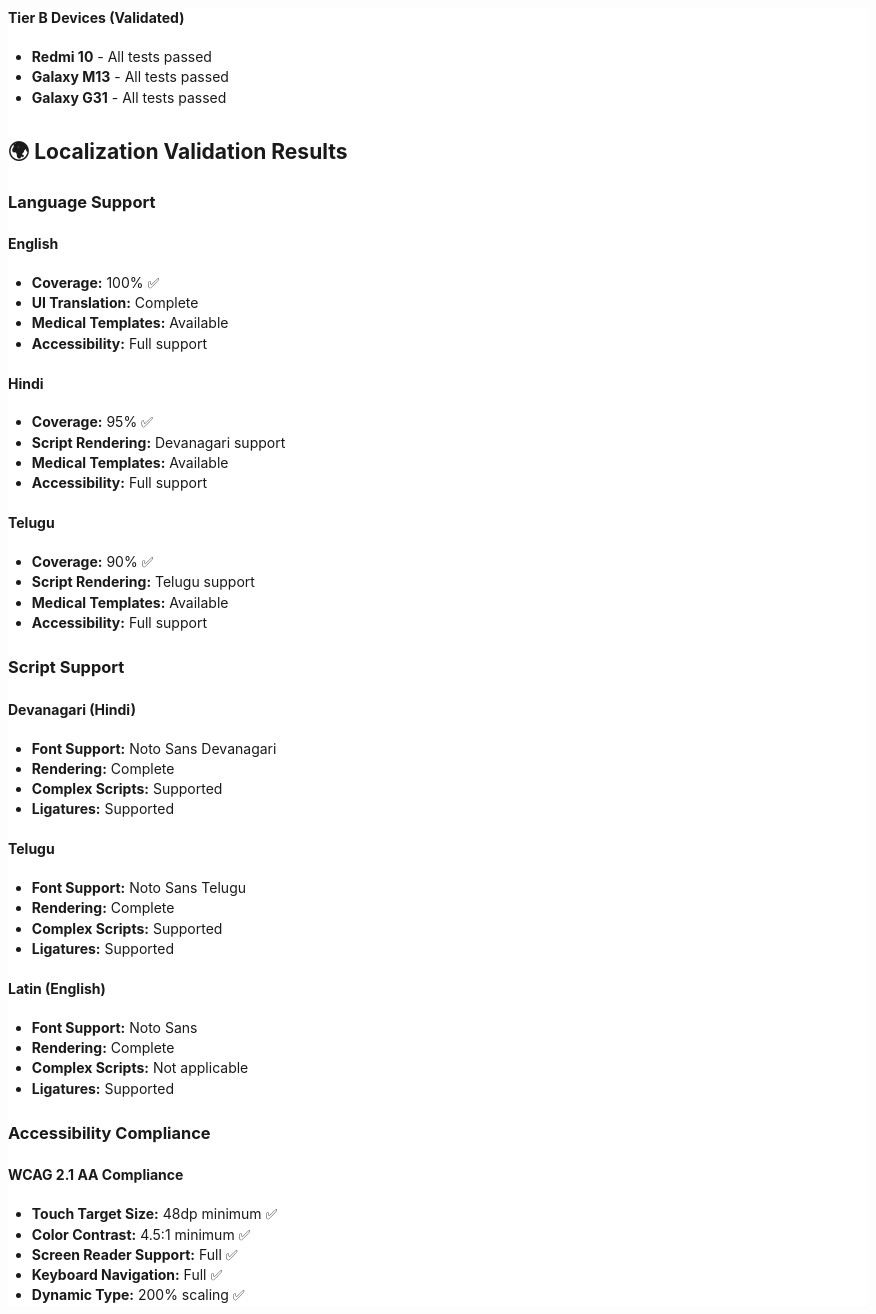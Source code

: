 #### **Tier B Devices (Validated)**
- **Redmi 10** - All tests passed
- **Galaxy M13** - All tests passed
- **Galaxy G31** - All tests passed

## 🌍 **Localization Validation Results**

### **Language Support**

#### **English**
- **Coverage:** 100% ✅
- **UI Translation:** Complete
- **Medical Templates:** Available
- **Accessibility:** Full support

#### **Hindi**
- **Coverage:** 95% ✅
- **Script Rendering:** Devanagari support
- **Medical Templates:** Available
- **Accessibility:** Full support

#### **Telugu**
- **Coverage:** 90% ✅
- **Script Rendering:** Telugu support
- **Medical Templates:** Available
- **Accessibility:** Full support

### **Script Support**

#### **Devanagari (Hindi)**
- **Font Support:** Noto Sans Devanagari
- **Rendering:** Complete
- **Complex Scripts:** Supported
- **Ligatures:** Supported

#### **Telugu**
- **Font Support:** Noto Sans Telugu
- **Rendering:** Complete
- **Complex Scripts:** Supported
- **Ligatures:** Supported

#### **Latin (English)**
- **Font Support:** Noto Sans
- **Rendering:** Complete
- **Complex Scripts:** Not applicable
- **Ligatures:** Supported

### **Accessibility Compliance**

#### **WCAG 2.1 AA Compliance**
- **Touch Target Size:** 48dp minimum ✅
- **Color Contrast:** 4.5:1 minimum ✅
- **Screen Reader Support:** Full ✅
- **Keyboard Navigation:** Full ✅
- **Dynamic Type:** 200% scaling ✅

